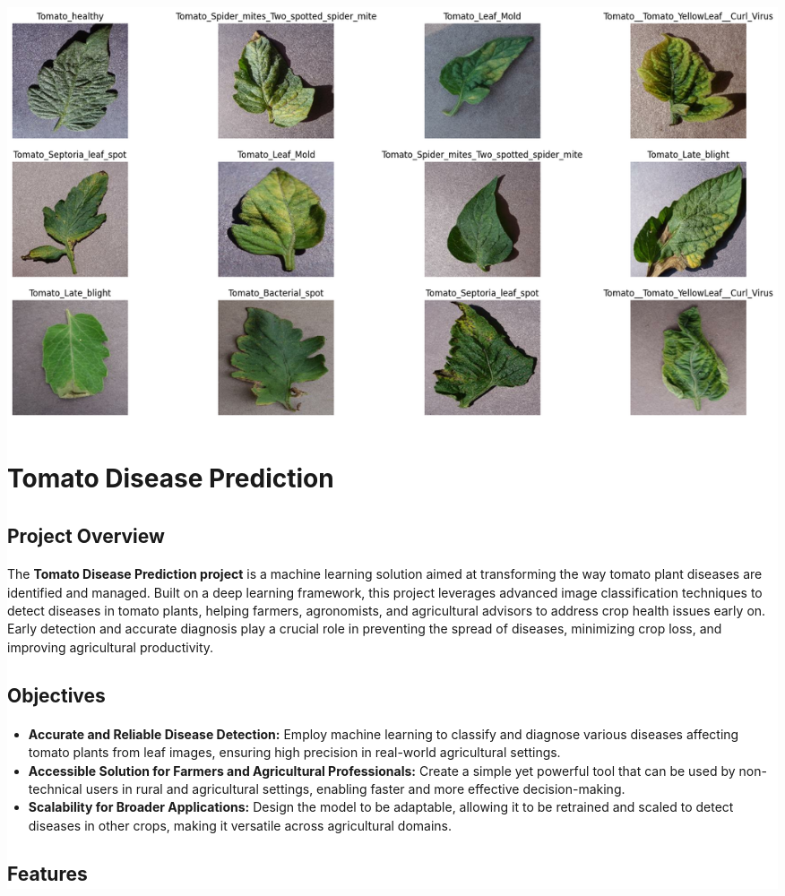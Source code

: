 ![](https://github.com/vivjori115/Tomato-Disease-Prediction/blob/main/img/Tomato%20Diseases.png)

# Tomato Disease Prediction




## Project Overview

The **Tomato Disease Prediction project** is a machine learning solution aimed at transforming the way tomato plant diseases are identified and managed. Built on a deep learning framework, this project leverages advanced image classification techniques to detect diseases in tomato plants, helping farmers, agronomists, and agricultural advisors to address crop health issues early on. Early detection and accurate diagnosis play a crucial role in preventing the spread of diseases, minimizing crop loss, and improving agricultural productivity.

## Objectives
- **Accurate and Reliable Disease Detection:** Employ machine learning to classify and diagnose various diseases affecting tomato plants from leaf images, ensuring high precision in real-world agricultural settings.
- **Accessible Solution for Farmers and Agricultural Professionals:** Create a simple yet powerful tool that can be used by non-technical users in rural and agricultural settings, enabling faster and more effective decision-making.
- **Scalability for Broader Applications:** Design the model to be adaptable, allowing it to be retrained and scaled to detect diseases in other crops, making it versatile across agricultural domains.
## Features
